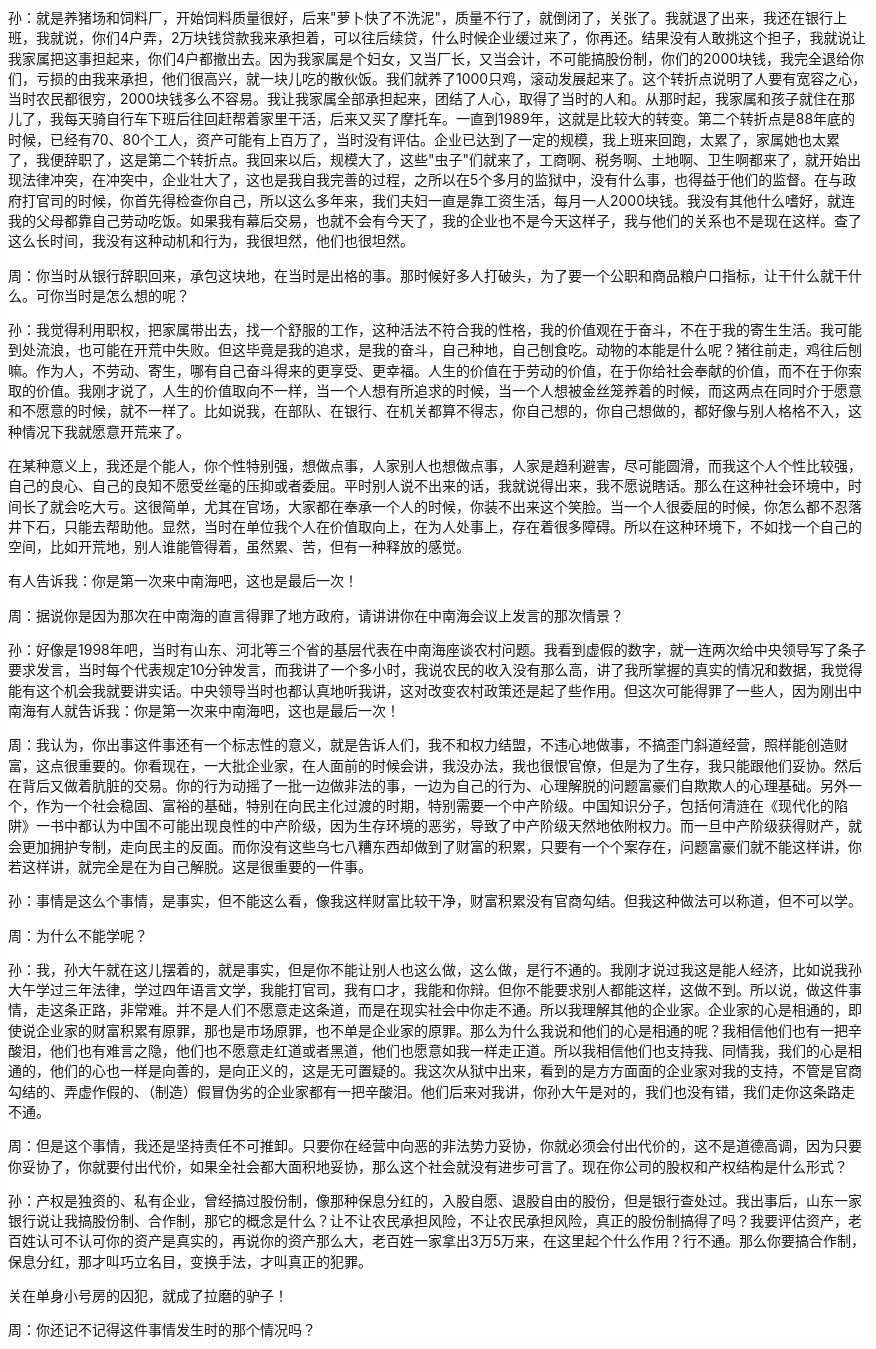 
孙：就是养猪场和饲料厂，开始饲料质量很好，后来"萝卜快了不洗泥"，质量不行了，就倒闭了，关张了。我就退了出来，我还在银行上班，我就说，你们4户弄，2万块钱贷款我来承担着，可以往后续贷，什么时候企业缓过来了，你再还。结果没有人敢挑这个担子，我就说让我家属把这事担起来，你们4户都撤出去。因为我家属是个妇女，又当厂长，又当会计，不可能搞股份制，你们的2000块钱，我完全退给你们，亏损的由我来承担，他们很高兴，就一块儿吃的散伙饭。我们就养了1000只鸡，滚动发展起来了。这个转折点说明了人要有宽容之心，当时农民都很穷，2000块钱多么不容易。我让我家属全部承担起来，团结了人心，取得了当时的人和。从那时起，我家属和孩子就住在那儿了，我每天骑自行车下班后往回赶帮着家里干活，后来又买了摩托车。一直到1989年，这就是比较大的转变。第二个转折点是88年底的时候，已经有70、80个工人，资产可能有上百万了，当时没有评估。企业已达到了一定的规模，我上班来回跑，太累了，家属她也太累了，我便辞职了，这是第二个转折点。我回来以后，规模大了，这些"虫子"们就来了，工商啊、税务啊、土地啊、卫生啊都来了，就开始出现法律冲突，在冲突中，企业壮大了，这也是我自我完善的过程，之所以在5个多月的监狱中，没有什么事，也得益于他们的监督。在与政府打官司的时候，你首先得检查你自己，所以这么多年来，我们夫妇一直是靠工资生活，每月一人2000块钱。我没有其他什么嗜好，就连我的父母都靠自己劳动吃饭。如果我有幕后交易，也就不会有今天了，我的企业也不是今天这样子，我与他们的关系也不是现在这样。查了这么长时间，我没有这种动机和行为，我很坦然，他们也很坦然。

周：你当时从银行辞职回来，承包这块地，在当时是出格的事。那时候好多人打破头，为了要一个公职和商品粮户口指标，让干什么就干什么。可你当时是怎么想的呢？


孙：我觉得利用职权，把家属带出去，找一个舒服的工作，这种活法不符合我的性格，我的价值观在于奋斗，不在于我的寄生生活。我可能到处流浪，也可能在开荒中失败。但这毕竟是我的追求，是我的奋斗，自己种地，自己刨食吃。动物的本能是什么呢？猪往前走，鸡往后刨嘛。作为人，不劳动、寄生，哪有自己奋斗得来的更享受、更幸福。人生的价值在于劳动的价值，在于你给社会奉献的价值，而不在于你索取的价值。我刚才说了，人生的价值取向不一样，当一个人想有所追求的时候，当一个人想被金丝笼养着的时候，而这两点在同时介于愿意和不愿意的时候，就不一样了。比如说我，在部队、在银行、在机关都算不得志，你自己想的，你自己想做的，都好像与别人格格不入，这种情况下我就愿意开荒来了。


在某种意义上，我还是个能人，你个性特别强，想做点事，人家别人也想做点事，人家是趋利避害，尽可能圆滑，而我这个人个性比较强，自己的良心、自己的良知不愿受丝毫的压抑或者委屈。平时别人说不出来的话，我就说得出来，我不愿说瞎话。那么在这种社会环境中，时间长了就会吃大亏。这很简单，尤其在官场，大家都在奉承一个人的时候，你装不出来这个笑脸。当一个人很委屈的时候，你怎么都不忍落井下石，只能去帮助他。显然，当时在单位我个人在价值取向上，在为人处事上，存在着很多障碍。所以在这种环境下，不如找一个自己的空间，比如开荒地，别人谁能管得着，虽然累、苦，但有一种释放的感觉。

有人告诉我：你是第一次来中南海吧，这也是最后一次！

周：据说你是因为那次在中南海的直言得罪了地方政府，请讲讲你在中南海会议上发言的那次情景？


孙：好像是1998年吧，当时有山东、河北等三个省的基层代表在中南海座谈农村问题。我看到虚假的数字，就一连两次给中央领导写了条子要求发言，当时每个代表规定10分钟发言，而我讲了一个多小时，我说农民的收入没有那么高，讲了我所掌握的真实的情况和数据，我觉得能有这个机会我就要讲实话。中央领导当时也都认真地听我讲，这对改变农村政策还是起了些作用。但这次可能得罪了一些人，因为刚出中南海有人就告诉我：你是第一次来中南海吧，这也是最后一次！


周：我认为，你出事这件事还有一个标志性的意义，就是告诉人们，我不和权力结盟，不违心地做事，不搞歪门斜道经营，照样能创造财富，这点很重要的。你看现在，一大批企业家，在人面前的时候会讲，我没办法，我也很恨官僚，但是为了生存，我只能跟他们妥协。然后在背后又做着肮脏的交易。你的行为动摇了一批一边做非法的事，一边为自己的行为、心理解脱的问题富豪们自欺欺人的心理基础。另外一个，作为一个社会稳固、富裕的基础，特别在向民主化过渡的时期，特别需要一个中产阶级。中国知识分子，包括何清涟在《现代化的陷阱》一书中都认为中国不可能出现良性的中产阶级，因为生存环境的恶劣，导致了中产阶级天然地依附权力。而一旦中产阶级获得财产，就会更加拥护专制，走向民主的反面。而你没有这些乌七八糟东西却做到了财富的积累，只要有一个个案存在，问题富豪们就不能这样讲，你若这样讲，就完全是在为自己解脱。这是很重要的一件事。

孙：事情是这么个事情，是事实，但不能这么看，像我这样财富比较干净，财富积累没有官商勾结。但我这种做法可以称道，但不可以学。

周：为什么不能学呢？


孙：我，孙大午就在这儿摆着的，就是事实，但是你不能让别人也这么做，这么做，是行不通的。我刚才说过我这是能人经济，比如说我孙大午学过三年法律，学过四年语言文学，我能打官司，我有口才，我能和你辩。但你不能要求别人都能这样，这做不到。所以说，做这件事情，走这条正路，非常难。并不是人们不愿意走这条道，而是在现实社会中你走不通。所以我理解其他的企业家。企业家的心是相通的，即使说企业家的财富积累有原罪，那也是市场原罪，也不单是企业家的原罪。那么为什么我说和他们的心是相通的呢？我相信他们也有一把辛酸泪，他们也有难言之隐，他们也不愿意走红道或者黑道，他们也愿意如我一样走正道。所以我相信他们也支持我、同情我，我们的心是相通的，他们的心也一样是向善的，是向正义的，这是无可置疑的。我这次从狱中出来，看到的是方方面面的企业家对我的支持，不管是官商勾结的、弄虚作假的、（制造）假冒伪劣的企业家都有一把辛酸泪。他们后来对我讲，你孙大午是对的，我们也没有错，我们走你这条路走不通。


周：但是这个事情，我还是坚持责任不可推卸。只要你在经营中向恶的非法势力妥协，你就必须会付出代价的，这不是道德高调，因为只要你妥协了，你就要付出代价，如果全社会都大面积地妥协，那么这个社会就没有进步可言了。现在你公司的股权和产权结构是什么形式？


孙：产权是独资的、私有企业，曾经搞过股份制，像那种保息分红的，入股自愿、退股自由的股份，但是银行查处过。我出事后，山东一家银行说让我搞股份制、合作制，那它的概念是什么？让不让农民承担风险，不让农民承担风险，真正的股份制搞得了吗？我要评估资产，老百姓认可不认可你的资产是真实的，再说你的资产那么大，老百姓一家拿出3万5万来，在这里起个什么作用？行不通。那么你要搞合作制，保息分红，那才叫巧立名目，变换手法，才叫真正的犯罪。

关在单身小号房的囚犯，就成了拉磨的驴子！

周：你还记不记得这件事情发生时的那个情况吗？

